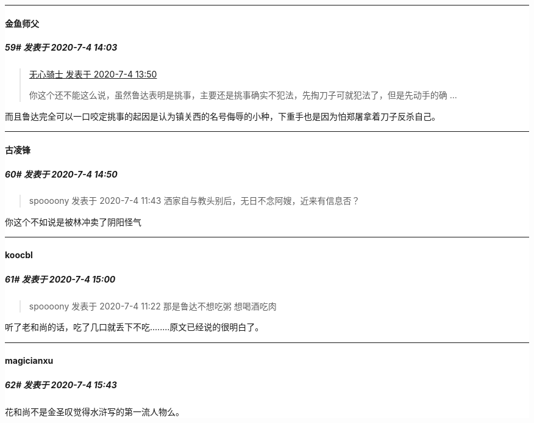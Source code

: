 





*****

####  金鱼师父  
##### 59#       发表于 2020-7-4 14:03



<blockquote><a href="httphttps://bbs.saraba1st.com/2b/forum.php?mod=redirect&amp;goto=findpost&amp;pid=48063944&amp;ptid=1945764" target="_blank">无心骑士 发表于 2020-7-4 13:50</a>

你这个还不能这么说，虽然鲁达表明是挑事，主要还是挑事确实不犯法，先掏刀子可就犯法了，但是先动手的确 ...</blockquote>
而且鲁达完全可以一口咬定挑事的起因是认为镇关西的名号侮辱的小种，下重手也是因为怕郑屠拿着刀子反杀自己。







*****

####  古凌锋  
##### 60#       发表于 2020-7-4 14:50



<blockquote>spoooony 发表于 2020-7-4 11:43
洒家自与教头别后，无日不念阿嫂，近来有信息否？</blockquote>
你这个不如说是被林冲卖了阴阳怪气







*****

####  koocbl  
##### 61#       发表于 2020-7-4 15:00



<blockquote>spoooony 发表于 2020-7-4 11:22
那是鲁达不想吃粥 想喝酒吃肉</blockquote>
听了老和尚的话，吃了几口就丢下不吃........原文已经说的很明白了。







*****

####  magicianxu  
##### 62#       发表于 2020-7-4 15:43




花和尚不是金圣叹觉得水浒写的第一流人物么。
